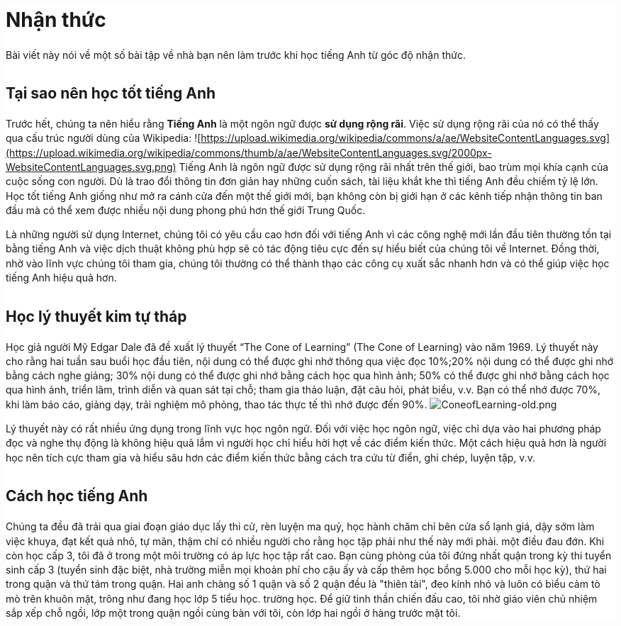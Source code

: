 # Nhận thức

Bài viết này nói về một số bài tập về nhà bạn nên làm trước khi học tiếng Anh từ góc độ nhận thức.

## Tại sao nên học tốt tiếng Anh

Trước hết, chúng ta nên hiểu rằng **Tiếng Anh** là một ngôn ngữ được **sử dụng rộng rãi**. Việc sử dụng rộng rãi của nó có thể thấy qua cấu trúc người dùng của Wikipedia:
![https://upload.wikimedia.org/wikipedia/commons/a/ae/WebsiteContentLanguages.svg](https://upload.wikimedia.org/wikipedia/commons/thumb/a/ae/WebsiteContentLanguages.svg/2000px-WebsiteContentLanguages.svg.png)
Tiếng Anh là ngôn ngữ được sử dụng rộng rãi nhất trên thế giới, bao trùm mọi khía cạnh của cuộc sống con người.
Dù là trao đổi thông tin đơn giản hay những cuốn sách, tài liệu khắt khe thì tiếng Anh đều chiếm tỷ lệ lớn.
Học tốt tiếng Anh giống như mở ra cánh cửa đến một thế giới mới, bạn không còn bị giới hạn ở các kênh tiếp nhận thông tin ban đầu mà có thể xem được nhiều nội dung phong phú hơn thế giới Trung Quốc.

Là những người sử dụng Internet, chúng tôi có yêu cầu cao hơn đối với tiếng Anh vì các công nghệ mới lần đầu tiên thường tồn tại bằng tiếng Anh và việc dịch thuật không phù hợp sẽ có tác động tiêu cực đến sự hiểu biết của chúng tôi về Internet.
Đồng thời, nhờ vào lĩnh vực chúng tôi tham gia, chúng tôi thường có thể thành thạo các công cụ xuất sắc nhanh hơn và có thể giúp việc học tiếng Anh hiệu quả hơn.

## Học lý thuyết kim tự tháp

Học giả người Mỹ Edgar Dale đã đề xuất lý thuyết “The Cone of Learning” (The Cone of Learning) vào năm 1969. Lý thuyết này cho rằng hai tuần sau buổi học đầu tiên, nội dung có thể được ghi nhớ thông qua việc đọc 10%;20% nội dung có thể được ghi nhớ bằng cách nghe giảng; 30% nội dung có thể được ghi nhớ bằng cách học qua hình ảnh; 50% có thể được ghi nhớ bằng cách học qua hình ảnh, triển lãm, trình diễn và quan sát tại chỗ; tham gia thảo luận, đặt câu hỏi, phát biểu, v.v. Bạn có thể nhớ được 70%, khi làm báo cáo, giảng dạy, trải nghiệm mô phỏng, thao tác thực tế thì nhớ được đến 90%.
![ConeofLearning-old.png](../assets/ConeofLearning-old.png)

Lý thuyết này có rất nhiều ứng dụng trong lĩnh vực học ngôn ngữ.
Đối với việc học ngôn ngữ, việc chỉ dựa vào hai phương pháp đọc và nghe thụ động là không hiệu quả lắm vì người học chỉ hiểu hời hợt về các điểm kiến ​​thức.
Một cách hiệu quả hơn là người học nên tích cực tham gia và hiểu sâu hơn các điểm kiến ​​thức bằng cách tra cứu từ điển, ghi chép, luyện tập, v.v.

## Cách học tiếng Anh

Chúng ta đều đã trải qua giai đoạn giáo dục lấy thi cử, rèn luyện ma quỷ, học hành chăm chỉ bên cửa sổ lạnh giá, dậy sớm làm việc khuya, đạt kết quả nhỏ, tự mãn, thậm chí có nhiều người cho rằng học tập phải như thế này mới phải. một điều đau đớn.
Khi còn học cấp 3, tôi đã ở trong một môi trường có áp lực học tập rất cao. Bạn cùng phòng của tôi đứng nhất quận trong kỳ thi tuyển sinh cấp 3 (tuyển sinh đặc biệt, nhà trường miễn mọi khoản phí cho cậu ấy và cấp thêm học bổng 5.000 cho mỗi học kỳ), thứ hai trong quận và thứ tám trong quận.
Hai anh chàng số 1 quận và số 2 quận đều là "thiên tài", đeo kính nhỏ và luôn có biểu cảm tò mò trên khuôn mặt, trông như đang học lớp 5 tiểu học. trường học.
Để giữ tinh thần chiến đấu cao, tôi nhờ giáo viên chủ nhiệm sắp xếp chỗ ngồi, lớp một trong quận ngồi cùng bàn với tôi, còn lớp hai ngồi ở hàng trước mặt tôi.
